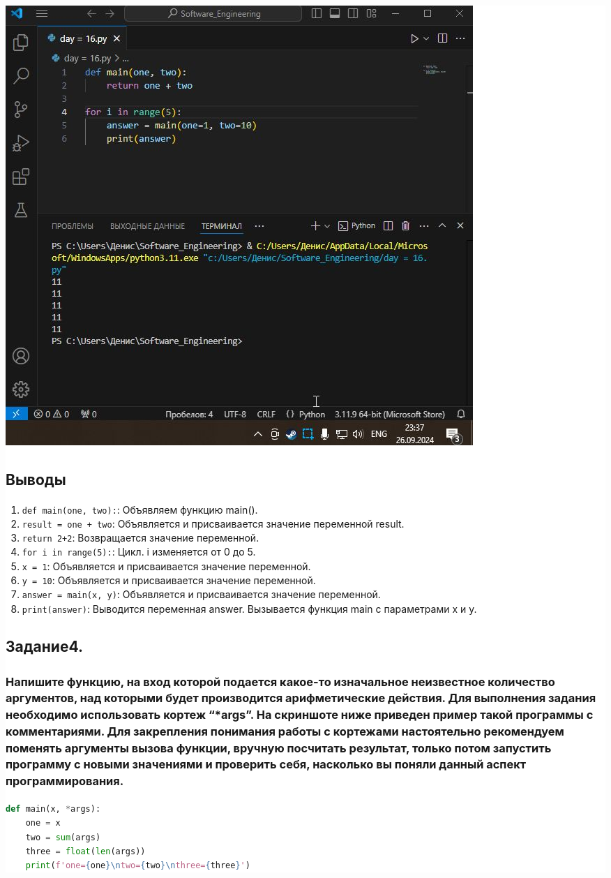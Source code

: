 ![Задание31](https://github.com/Asappich/main/blob/Tema4/pic/z31.jpg)
## Выводы
1. `def main(one, two):`: Объявляем функцию main().
2. `result = one + two`: Объявляется и присваивается значение переменной result.
3. `return 2+2`: Возвращается значение переменной.
4. `for i in range(5):`: Цикл. i изменяется от 0 до 5.
5. `x = 1`: Объявляется и присваивается значение переменной.
6. `y = 10`: Объявляется и присваивается значение переменной.
7. `answer = main(x, y)`: Объявляется и присваивается значение переменной. 
8. `print(answer)`: Выводится переменная answer. Вызывается функция main с параметрами x и y.

## Задание4.
### Напишите функцию, на вход которой подается какое-то изначальное неизвестное количество аргументов, над которыми будет производится арифметические действия. Для выполнения задания необходимо использовать кортеж “*args”. На скриншоте ниже приведен пример такой программы с комментариями. Для закрепления понимания работы с кортежами настоятельно рекомендуем поменять аргументы вызова функции, вручную посчитать результат, только потом запустить программу с новыми значениями и проверить себя, насколько вы поняли данный аспект программирования.
```python
def main(x, *args):
    one = x
    two = sum(args)
    three = float(len(args))
    print(f'one={one}\ntwo={two}\nthree={three}')

```